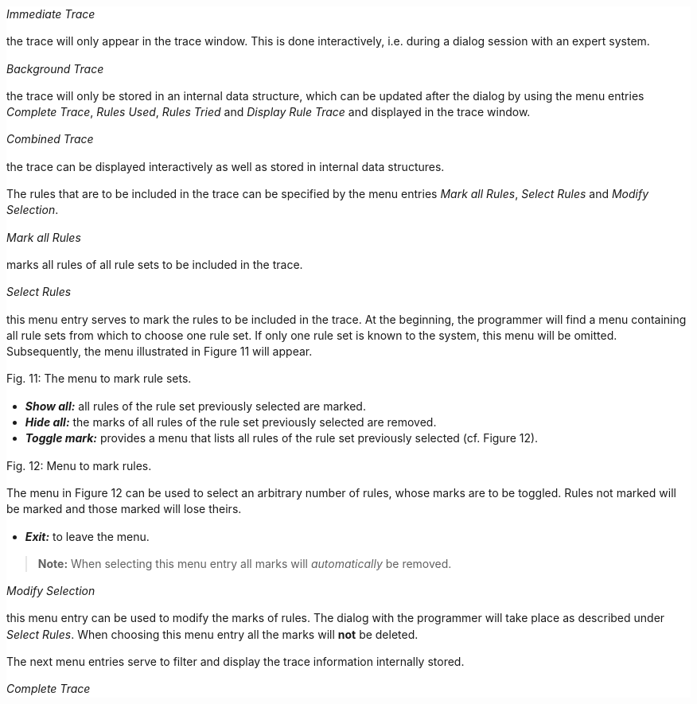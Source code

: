 *Immediate Trace*

the trace will only appear in the trace window. This is done
interactively, i.e. during a dialog session with an expert system.

*Background Trace*

the trace will only be stored in an internal data structure, which can
be updated after the dialog by using the menu entries *Complete Trace*,
*Rules Used*, *Rules Tried* and *Display Rule Trace* and displayed in
the trace window.

*Combined Trace*

the trace can be displayed interactively as well as stored in internal
data structures.

The rules that are to be included in the trace can be specified by the
menu entries *Mark all Rules*, *Select Rules* and *Modify Selection*.

*Mark all Rules*

marks all rules of all rule sets to be included in the trace.

*Select Rules*

this menu entry serves to mark the rules to be included in the trace. At
the beginning, the programmer will find a menu containing all rule sets
from which to choose one rule set. If only one rule set is known to the
system, this menu will be omitted. Subsequently, the menu illustrated in
Figure 11 will appear.

Fig. 11: The menu to mark rule sets.

- ***Show all:*** all rules of the rule set previously selected are marked.
- ***Hide all:*** the marks of all rules of the rule set previously
selected are removed.
- ***Toggle mark:*** provides a menu that lists all rules of the
rule set previously selected (cf. Figure 12).

Fig. 12: Menu to mark rules.

The menu in Figure 12 can be used to select an arbitrary number of
rules, whose marks are to be toggled. Rules not marked will be marked
and those marked will lose theirs.

- ***Exit:*** to leave the menu.

> **Note:** When selecting this menu entry all marks will *automatically* be removed.

*Modify Selection*

this menu entry can be used to modify the marks of rules. The dialog
with the programmer will take place as described under *Select Rules*.
When choosing this menu entry all the marks will **not** be deleted.

The next menu entries serve to filter and display the trace information
internally stored.

*Complete Trace*
